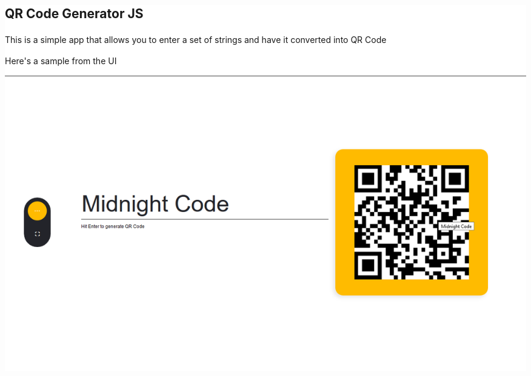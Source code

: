 ## QR Code Generator JS

This is a simple app that allows you to enter a set of strings and have it converted into QR Code

Here's a sample from the UI

<img src="qr-project.png" width="100%">

